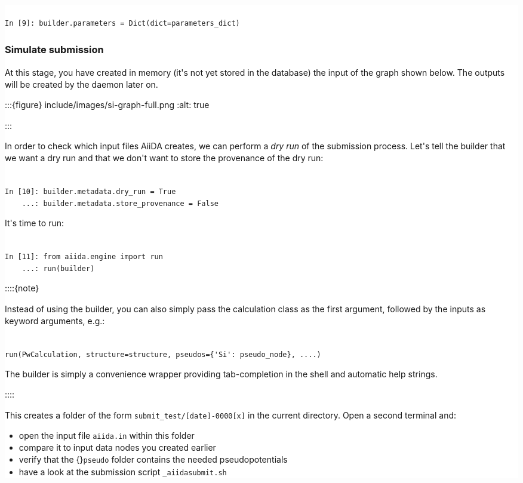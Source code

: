 ```{code-block} ipython

In [9]: builder.parameters = Dict(dict=parameters_dict)

```

### Simulate submission

At this stage, you have created in memory (it's not yet stored in the database) the input of the graph shown below.
The outputs will be created by the daemon later on.

:::{figure} include/images/si-graph-full.png
:alt: true

:::

In order to check which input files AiiDA creates, we can perform a *dry run* of the submission process.
Let's tell the builder that we want a dry run and that we don't want to store the provenance of the dry run:

```{code-block} ipython

In [10]: builder.metadata.dry_run = True
    ...: builder.metadata.store_provenance = False

```

It's time to run:

```{code-block} ipython

In [11]: from aiida.engine import run
    ...: run(builder)

```

::::{note}

Instead of using the builder, you can also simply pass the calculation class as the first argument, followed by the inputs as keyword arguments, e.g.:

```{code-block} python

run(PwCalculation, structure=structure, pseudos={'Si': pseudo_node}, ....)

```

The builder is simply a convenience wrapper providing tab-completion in the shell and automatic help strings.

::::

This creates a folder of the form `submit_test/[date]-0000[x]` in the current directory.
Open a second terminal and:

* open the input file `aiida.in` within this folder
* compare it to input data nodes you created earlier
* verify that the {}`pseudo` folder contains the needed pseudopotentials
* have a look at the submission script `_aiidasubmit.sh`


[^f1]: In order to avoid duplication of KpointsData, you would first need to learn how to query the database, therefore we will ignore this issue for now.
[^f2]: A process is considered active if it is either `Created`, `Running` or `Waiting`. If a process is no longer active, but terminated, it will have a state `Finished`, `Killed` or `Excepted`.
[^f3]: The `parent_folder` input for reusing the remote working folder of a previous calculation is specific to the `aiida-quantumespresso` plugin, but similar patterns are used in other plugins.
[^f4]: We purposefully do not provide advanced commands for crystal structure manipulation in AiiDA, because python packages that accomplish such tasks already exist (such as ASE or pymatgen).
